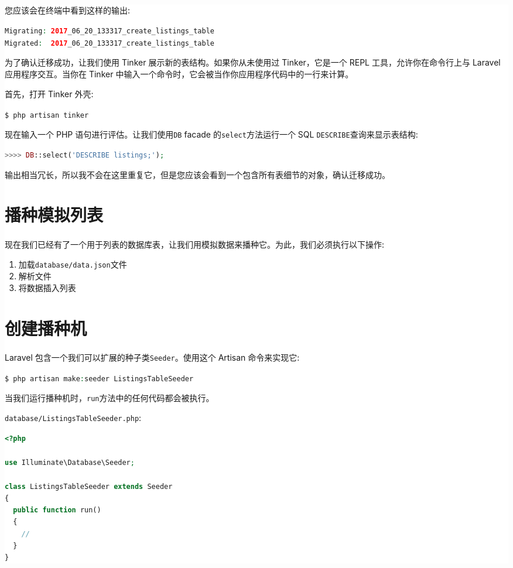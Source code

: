 您应该会在终端中看到这样的输出:

```php
Migrating: 2017_06_20_133317_create_listings_table
Migrated:  2017_06_20_133317_create_listings_table
```

为了确认迁移成功，让我们使用 Tinker 展示新的表结构。如果你从未使用过 Tinker，它是一个 REPL 工具，允许你在命令行上与 Laravel 应用程序交互。当你在 Tinker 中输入一个命令时，它会被当作你应用程序代码中的一行来计算。

首先，打开 Tinker 外壳:

```php
$ php artisan tinker
```

现在输入一个 PHP 语句进行评估。让我们使用`DB` facade 的`select`方法运行一个 SQL `DESCRIBE`查询来显示表结构:

```php
>>>> DB::select('DESCRIBE listings;');
```

输出相当冗长，所以我不会在这里重复它，但是您应该会看到一个包含所有表细节的对象，确认迁移成功。

# 播种模拟列表

现在我们已经有了一个用于列表的数据库表，让我们用模拟数据来播种它。为此，我们必须执行以下操作:

1.  加载`database/data.json`文件
2.  解析文件
3.  将数据插入列表

# 创建播种机

Laravel 包含一个我们可以扩展的种子类`Seeder`。使用这个 Artisan 命令来实现它:

```php
$ php artisan make:seeder ListingsTableSeeder
```

当我们运行播种机时，`run`方法中的任何代码都会被执行。

`database/ListingsTableSeeder.php`:

```php
<?php

use Illuminate\Database\Seeder;

class ListingsTableSeeder extends Seeder
{
  public function run()
  {
    //
  }
}
```
